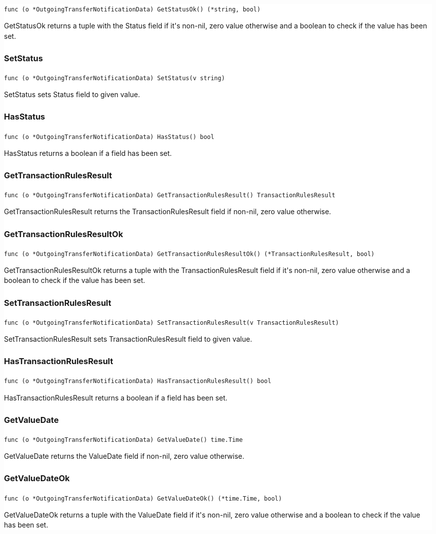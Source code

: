 `func (o *OutgoingTransferNotificationData) GetStatusOk() (*string, bool)`

GetStatusOk returns a tuple with the Status field if it's non-nil, zero value otherwise
and a boolean to check if the value has been set.

### SetStatus

`func (o *OutgoingTransferNotificationData) SetStatus(v string)`

SetStatus sets Status field to given value.

### HasStatus

`func (o *OutgoingTransferNotificationData) HasStatus() bool`

HasStatus returns a boolean if a field has been set.

### GetTransactionRulesResult

`func (o *OutgoingTransferNotificationData) GetTransactionRulesResult() TransactionRulesResult`

GetTransactionRulesResult returns the TransactionRulesResult field if non-nil, zero value otherwise.

### GetTransactionRulesResultOk

`func (o *OutgoingTransferNotificationData) GetTransactionRulesResultOk() (*TransactionRulesResult, bool)`

GetTransactionRulesResultOk returns a tuple with the TransactionRulesResult field if it's non-nil, zero value otherwise
and a boolean to check if the value has been set.

### SetTransactionRulesResult

`func (o *OutgoingTransferNotificationData) SetTransactionRulesResult(v TransactionRulesResult)`

SetTransactionRulesResult sets TransactionRulesResult field to given value.

### HasTransactionRulesResult

`func (o *OutgoingTransferNotificationData) HasTransactionRulesResult() bool`

HasTransactionRulesResult returns a boolean if a field has been set.

### GetValueDate

`func (o *OutgoingTransferNotificationData) GetValueDate() time.Time`

GetValueDate returns the ValueDate field if non-nil, zero value otherwise.

### GetValueDateOk

`func (o *OutgoingTransferNotificationData) GetValueDateOk() (*time.Time, bool)`

GetValueDateOk returns a tuple with the ValueDate field if it's non-nil, zero value otherwise
and a boolean to check if the value has been set.
